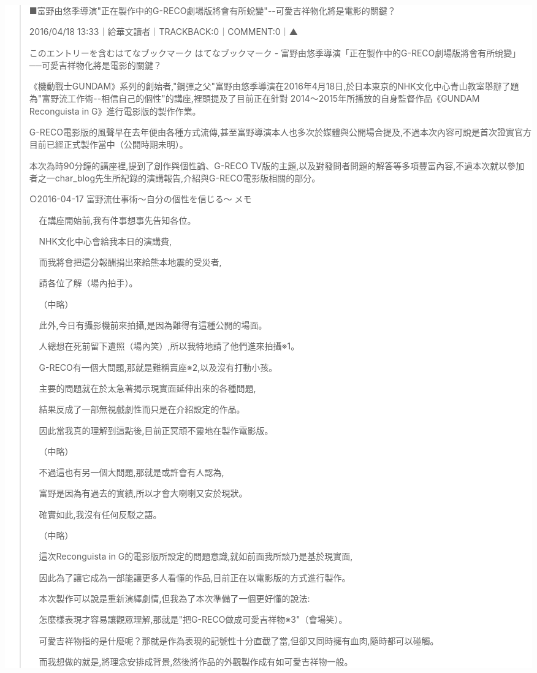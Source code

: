 

<blockquote>■富野由悠季導演"正在製作中的G-RECO劇場版將會有所蛻變"--可愛吉祥物化將是電影的關鍵？

2016/04/18 13:33｜給華文讀者｜TRACKBACK:0｜COMMENT:0｜▲

このエントリーを含むはてなブックマーク はてなブックマーク - 富野由悠季導演「正在製作中的G-RECO劇場版將會有所蛻變」──可愛吉祥物化將是電影的關鍵？

《機動戰士GUNDAM》系列的創始者,"鋼彈之父"富野由悠季導演在2016年4月18日,於日本東京的NHK文化中心青山教室舉辦了題為"富野流工作術--相信自己的個性"的講座,裡頭提及了目前正在針對 2014～2015年所播放的自身監督作品《GUNDAM Reconguista in G》進行電影版的製作作業。


G-RECO電影版的風聲早在去年便由各種方式流傳,甚至富野導演本人也多次於媒體與公開場合提及,不過本次內容可說是首次證實官方目前已經正式製作當中（公開時期未明）。


本次為時90分鐘的講座裡,提到了創作與個性論、G-RECO TV版的主題,以及對發問者問題的解答等多項豐富內容,不過本次就以參加者之一char_blog先生所紀錄的演講報告,介紹與G-RECO電影版相關的部分。


○2016-04-17 富野流仕事術～自分の個性を信じる～ メモ


    在講座開始前,我有件事想事先告知各位。

    NHK文化中心會給我本日的演講費,

    而我將會把這分報酬捐出來給熊本地震的受災者,

    請各位了解（場內拍手）。

    （中略）

    此外,今日有攝影機前來拍攝,是因為難得有這種公開的場面。

    人總想在死前留下遺照（場內笑）,所以我特地請了他們進來拍攝※1。



    G-RECO有一個大問題,那就是難稱賣座※2,以及沒有打動小孩。

    主要的問題就在於太急著揭示現實面延伸出來的各種問題,

    結果反成了一部無視戲劇性而只是在介紹設定的作品。

    因此當我真的理解到這點後,目前正冥頑不靈地在製作電影版。

    （中略）

    不過這也有另一個大問題,那就是或許會有人認為,

    富野是因為有過去的實績,所以才會大喇喇又安於現狀。

    確實如此,我沒有任何反駁之語。

    （中略）

    這次Reconguista in G的電影版所設定的問題意識,就如前面我所談乃是基於現實面,

    因此為了讓它成為一部能讓更多人看懂的作品,目前正在以電影版的方式進行製作。

    本次製作可以說是重新演繹劇情,但我為了本次準備了一個更好懂的說法:

    怎麼樣表現才容易讓觀眾理解,那就是"把G-RECO做成可愛吉祥物※3"（會場笑）。

    可愛吉祥物指的是什麼呢？那就是作為表現的記號性十分直截了當,但卻又同時擁有血肉,隨時都可以碰觸。

    而我想做的就是,將理念安排成背景,然後將作品的外觀製作成有如可愛吉祥物一般。
